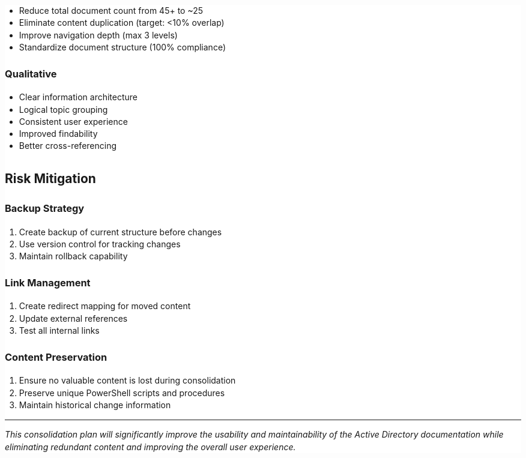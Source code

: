 - Reduce total document count from 45+ to ~25
- Eliminate content duplication (target: <10% overlap)
- Improve navigation depth (max 3 levels)
- Standardize document structure (100% compliance)

### Qualitative  

- Clear information architecture
- Logical topic grouping
- Consistent user experience
- Improved findability
- Better cross-referencing

## Risk Mitigation

### Backup Strategy

1. Create backup of current structure before changes
2. Use version control for tracking changes
3. Maintain rollback capability

### Link Management

1. Create redirect mapping for moved content
2. Update external references
3. Test all internal links

### Content Preservation

1. Ensure no valuable content is lost during consolidation
2. Preserve unique PowerShell scripts and procedures
3. Maintain historical change information

---

*This consolidation plan will significantly improve the usability and maintainability of the Active Directory documentation while eliminating redundant content and improving the overall user experience.*
